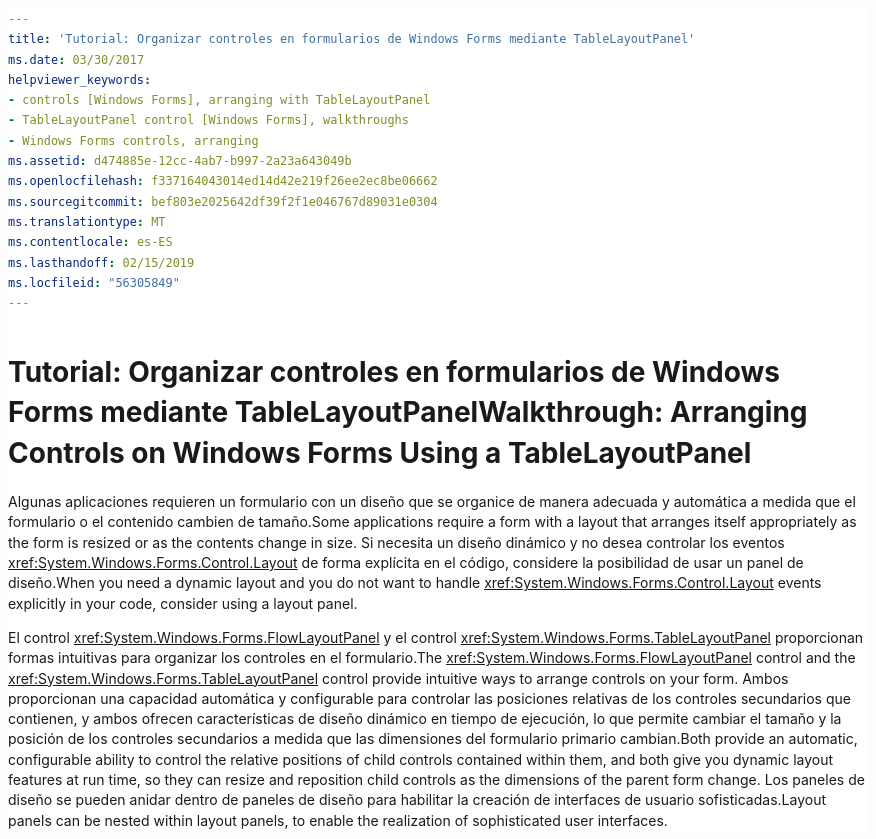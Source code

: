 ```yaml
---
title: 'Tutorial: Organizar controles en formularios de Windows Forms mediante TableLayoutPanel'
ms.date: 03/30/2017
helpviewer_keywords:
- controls [Windows Forms], arranging with TableLayoutPanel
- TableLayoutPanel control [Windows Forms], walkthroughs
- Windows Forms controls, arranging
ms.assetid: d474885e-12cc-4ab7-b997-2a23a643049b
ms.openlocfilehash: f337164043014ed14d42e219f26ee2ec8be06662
ms.sourcegitcommit: bef803e2025642df39f2f1e046767d89031e0304
ms.translationtype: MT
ms.contentlocale: es-ES
ms.lasthandoff: 02/15/2019
ms.locfileid: "56305849"
---
```

# <a name="walkthrough-arranging-controls-on-windows-forms-using-a-tablelayoutpanel"></a><span data-ttu-id="19792-102">Tutorial: Organizar controles en formularios de Windows Forms mediante TableLayoutPanel</span><span class="sxs-lookup"><span data-stu-id="19792-102">Walkthrough: Arranging Controls on Windows Forms Using a TableLayoutPanel</span></span>
<span data-ttu-id="19792-103">Algunas aplicaciones requieren un formulario con un diseño que se organice de manera adecuada y automática a medida que el formulario o el contenido cambien de tamaño.</span><span class="sxs-lookup"><span data-stu-id="19792-103">Some applications require a form with a layout that arranges itself appropriately as the form is resized or as the contents change in size.</span></span> <span data-ttu-id="19792-104">Si necesita un diseño dinámico y no desea controlar los eventos <xref:System.Windows.Forms.Control.Layout> de forma explícita en el código, considere la posibilidad de usar un panel de diseño.</span><span class="sxs-lookup"><span data-stu-id="19792-104">When you need a dynamic layout and you do not want to handle <xref:System.Windows.Forms.Control.Layout> events explicitly in your code, consider using a layout panel.</span></span>  
  
 <span data-ttu-id="19792-105">El control <xref:System.Windows.Forms.FlowLayoutPanel> y el control <xref:System.Windows.Forms.TableLayoutPanel> proporcionan formas intuitivas para organizar los controles en el formulario.</span><span class="sxs-lookup"><span data-stu-id="19792-105">The <xref:System.Windows.Forms.FlowLayoutPanel> control and the <xref:System.Windows.Forms.TableLayoutPanel> control provide intuitive ways to arrange controls on your form.</span></span> <span data-ttu-id="19792-106">Ambos proporcionan una capacidad automática y configurable para controlar las posiciones relativas de los controles secundarios que contienen, y ambos ofrecen características de diseño dinámico en tiempo de ejecución, lo que permite cambiar el tamaño y la posición de los controles secundarios a medida que las dimensiones del formulario primario cambian.</span><span class="sxs-lookup"><span data-stu-id="19792-106">Both provide an automatic, configurable ability to control the relative positions of child controls contained within them, and both give you dynamic layout features at run time, so they can resize and reposition child controls as the dimensions of the parent form change.</span></span> <span data-ttu-id="19792-107">Los paneles de diseño se pueden anidar dentro de paneles de diseño para habilitar la creación de interfaces de usuario sofisticadas.</span><span class="sxs-lookup"><span data-stu-id="19792-107">Layout panels can be nested within layout panels, to enable the realization of sophisticated user interfaces.</span></span>  
  